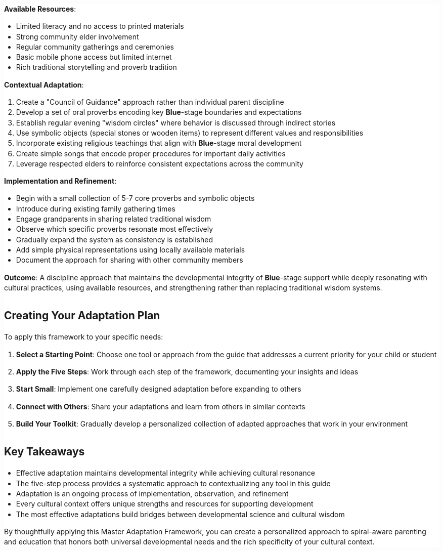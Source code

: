 **Available Resources**:
- Limited literacy and no access to printed materials
- Strong community elder involvement
- Regular community gatherings and ceremonies
- Basic mobile phone access but limited internet
- Rich traditional storytelling and proverb tradition

**Contextual Adaptation**:
1. Create a "Council of Guidance" approach rather than individual parent discipline
2. Develop a set of oral proverbs encoding key **Blue**-stage boundaries and expectations
3. Establish regular evening "wisdom circles" where behavior is discussed through indirect stories
4. Use symbolic objects (special stones or wooden items) to represent different values and responsibilities
5. Incorporate existing religious teachings that align with **Blue**-stage moral development
6. Create simple songs that encode proper procedures for important daily activities
7. Leverage respected elders to reinforce consistent expectations across the community

**Implementation and Refinement**:
- Begin with a small collection of 5-7 core proverbs and symbolic objects
- Introduce during existing family gathering times
- Engage grandparents in sharing related traditional wisdom
- Observe which specific proverbs resonate most effectively
- Gradually expand the system as consistency is established
- Add simple physical representations using locally available materials
- Document the approach for sharing with other community members

**Outcome**:
A discipline approach that maintains the developmental integrity of **Blue**-stage support while deeply resonating with cultural practices, using available resources, and strengthening rather than replacing traditional wisdom systems.

## Creating Your Adaptation Plan

To apply this framework to your specific needs:

1. **Select a Starting Point**: Choose one tool or approach from the guide that addresses a current priority for your child or student

2. **Apply the Five Steps**: Work through each step of the framework, documenting your insights and ideas

3. **Start Small**: Implement one carefully designed adaptation before expanding to others

4. **Connect with Others**: Share your adaptations and learn from others in similar contexts

5. **Build Your Toolkit**: Gradually develop a personalized collection of adapted approaches that work in your environment

## Key Takeaways

- Effective adaptation maintains developmental integrity while achieving cultural resonance
- The five-step process provides a systematic approach to contextualizing any tool in this guide
- Adaptation is an ongoing process of implementation, observation, and refinement
- Every cultural context offers unique strengths and resources for supporting development
- The most effective adaptations build bridges between developmental science and cultural wisdom

By thoughtfully applying this Master Adaptation Framework, you can create a personalized approach to spiral-aware parenting and education that honors both universal developmental needs and the rich specificity of your cultural context.
